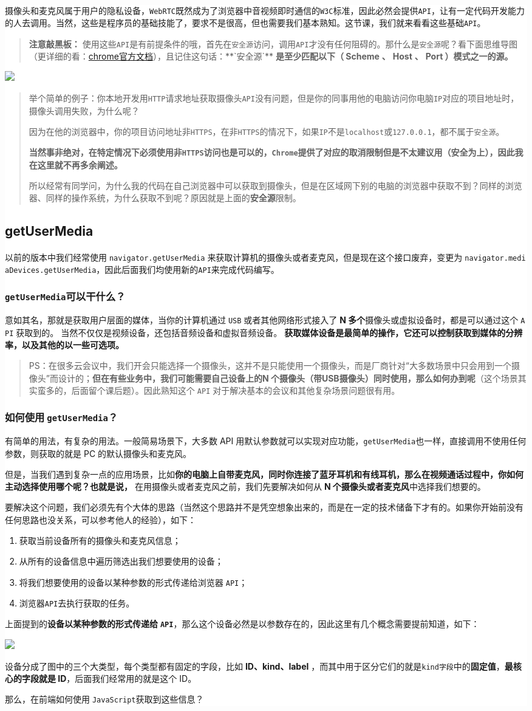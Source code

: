 摄像头和麦克风属于用户的隐私设备，`WebRTC`既然成为了浏览器中音视频即时通信的`W3C`标准，因此必然会提供`API`，让有一定代码开发能力的人去调用。当然，这些是程序员的基础技能了，要求不是很高，但也需要我们基本熟知。这节课，我们就来看看这些基础`API`。

> **注意敲黑板：** 使用这些`API`是有前提条件的哦，首先在`安全源`访问，调用`API`才没有任何阻碍的。那什么是`安全源`呢？看下面思维导图（更详细的看：[chrome官方文档](https://www.chromium.org/Home/chromium-security/prefer-secure-origins-for-powerful-new-features/ "https://www.chromium.org/Home/chromium-security/prefer-secure-origins-for-powerful-new-features/")），且记住这句话：**`安全源`** **是至少匹配以下（ Scheme** **、** **Host** **、** **Port ）模式之一的源。**

![](https://p3-juejin.byteimg.com/tos-cn-i-k3u1fbpfcp/c8dc0f611e154ca4ba4db4ef61ad5568~tplv-k3u1fbpfcp-jj-mark:1600:0:0:0:q75.image#?w=974&h=521&s=59497&e=png&b=f6f6f6)

> 举个简单的例子：你本地开发用`HTTP`请求地址获取摄像头`API`没有问题，但是你的同事用他的电脑访问你电脑`IP`对应的项目地址时，摄像头调用失败，为什么呢？
> 
> 因为在他的浏览器中，你的项目访问地址非`HTTPS`，在非`HTTPS`的情况下，如果`IP`不是`localhost`或`127.0.0.1`，都不属于`安全源`。
> 
> **当然事非绝对，在特定情况下必须使用非`HTTPS`访问也是可以的，`Chrome`提供了对应的取消限制但是不太建议用（安全为上），因此我在这里就不再多余阐述。**
> 
> 所以经常有同学问，为什么我的代码在自己浏览器中可以获取到摄像头，但是在区域网下别的电脑的浏览器中获取不到？同样的浏览器、同样的操作系统，为什么获取不到呢？原因就是上面的**安全源**限制。

getUserMedia
------------

以前的版本中我们经常使用 `navigator.getUserMedia` 来获取计算机的摄像头或者麦克风，但是现在这个接口废弃，变更为 `navigator.mediaDevices.getUserMedia`，因此后面我们均使用新的`API`来完成代码编写。

### `getUserMedia`可以干什么？

意如其名，那就是获取用户层面的媒体，当你的计算机通过 `USB` 或者其他网络形式接入了 **N 多个**摄像头或虚拟设备时，都是可以通过这个 `API` 获取到的。 当然不仅仅是视频设备，还包括音频设备和虚拟音频设备。 **获取媒体设备是最简单的操作，它还可以控制获取到媒体的分辨率，以及其他的以一些可选项。**

> PS：在很多云会议中，我们开会只能选择一个摄像头，这并不是只能使用一个摄像头，而是厂商针对“大多数场景中只会用到一个摄像头”而设计的；**但在有些业务中，我们可能需要自己设备上的N 个摄像头（带USB摄像头）同时使用，那么如何办到呢**（这个场景其实蛮多的，后面留个课后题）。因此熟知这个 `API` 对于解决基本的会议和其他复杂场景问题很有用。

### 如何使用 `getUserMedia`？

有简单的用法，有复杂的用法。一般简易场景下，大多数 API 用默认参数就可以实现对应功能，`getUserMedia`也一样，直接调用不使用任何参数，则获取的就是 PC 的默认摄像头和麦克风。

但是，当我们遇到复杂一点的应用场景，比如**你的电脑上自带麦克风，同时你连接了蓝牙耳机和有线耳机，那么在视频通话过程中，你如何主动选择使用哪个呢？也就是说，** 在用摄像头或者麦克风之前，我们先要解决如何从 **N 个摄像头或者麦克风**中选择我们想要的。

要解决这个问题，我们必须先有个大体的思路（当然这个思路并不是凭空想象出来的，而是在一定的技术储备下才有的。如果你开始前没有任何思路也没关系，可以参考他人的经验），如下：

1.  获取当前设备所有的摄像头和麦克风信息；

2.  从所有的设备信息中遍历筛选出我们想要使用的设备；

3.  将我们想要使用的设备以某种参数的形式传递给浏览器 `API`；

4.  浏览器`API`去执行获取的任务。

上面提到的**设备以某种参数的形式传递给** **`API`**，那么这个设备必然是以参数存在的，因此这里有几个概念需要提前知道，如下：

![](https://p3-juejin.byteimg.com/tos-cn-i-k3u1fbpfcp/3b120e9bf11f4cc092dd1687f10738a3~tplv-k3u1fbpfcp-jj-mark:1600:0:0:0:q75.image#?w=1251&h=521&s=74683&e=png&b=f6f6f6)

设备分成了图中的三个大类型，每个类型都有固定的字段，比如 **ID、kind、label** ，而其中用于区分它们的就是`kind字段`中的**固定值**，**最核心的字段就是 ID**，后面我们经常用的就是这个 ID。

那么，在前端如何使用 `JavaScript`获取到这些信息？
